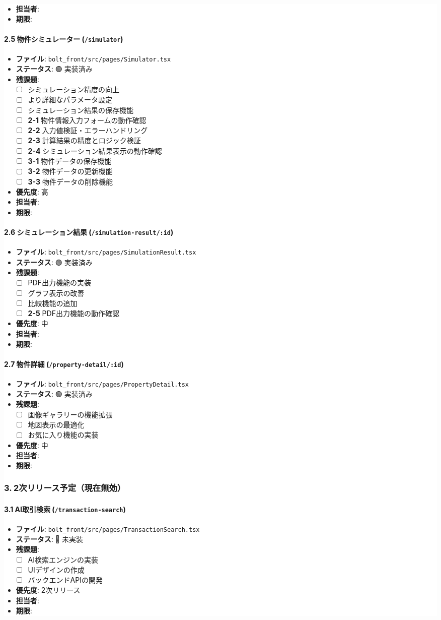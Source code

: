 - **担当者**: 
- **期限**: 

#### 2.5 物件シミュレーター (`/simulator`)
- **ファイル**: `bolt_front/src/pages/Simulator.tsx`
- **ステータス**: 🟢 実装済み
- **残課題**:
  - [ ] シミュレーション精度の向上
  - [ ] より詳細なパラメータ設定
  - [ ] シミュレーション結果の保存機能
  - [ ] **2-1** 物件情報入力フォームの動作確認
  - [ ] **2-2** 入力値検証・エラーハンドリング
  - [ ] **2-3** 計算結果の精度とロジック検証
  - [ ] **2-4** シミュレーション結果表示の動作確認
  - [ ] **3-1** 物件データの保存機能
  - [ ] **3-2** 物件データの更新機能
  - [ ] **3-3** 物件データの削除機能
- **優先度**: 高
- **担当者**: 
- **期限**: 

#### 2.6 シミュレーション結果 (`/simulation-result/:id`)
- **ファイル**: `bolt_front/src/pages/SimulationResult.tsx`
- **ステータス**: 🟢 実装済み
- **残課題**:
  - [ ] PDF出力機能の実装
  - [ ] グラフ表示の改善
  - [ ] 比較機能の追加
  - [ ] **2-5** PDF出力機能の動作確認
- **優先度**: 中
- **担当者**: 
- **期限**: 

#### 2.7 物件詳細 (`/property-detail/:id`)
- **ファイル**: `bolt_front/src/pages/PropertyDetail.tsx`
- **ステータス**: 🟢 実装済み
- **残課題**:
  - [ ] 画像ギャラリーの機能拡張
  - [ ] 地図表示の最適化
  - [ ] お気に入り機能の実装
- **優先度**: 中
- **担当者**: 
- **期限**: 

### 3. 2次リリース予定（現在無効）

#### 3.1 AI取引検索 (`/transaction-search`)
- **ファイル**: `bolt_front/src/pages/TransactionSearch.tsx`
- **ステータス**: 🔴 未実装
- **残課題**:
  - [ ] AI検索エンジンの実装
  - [ ] UIデザインの作成
  - [ ] バックエンドAPIの開発
- **優先度**: 2次リリース
- **担当者**: 
- **期限**: 
